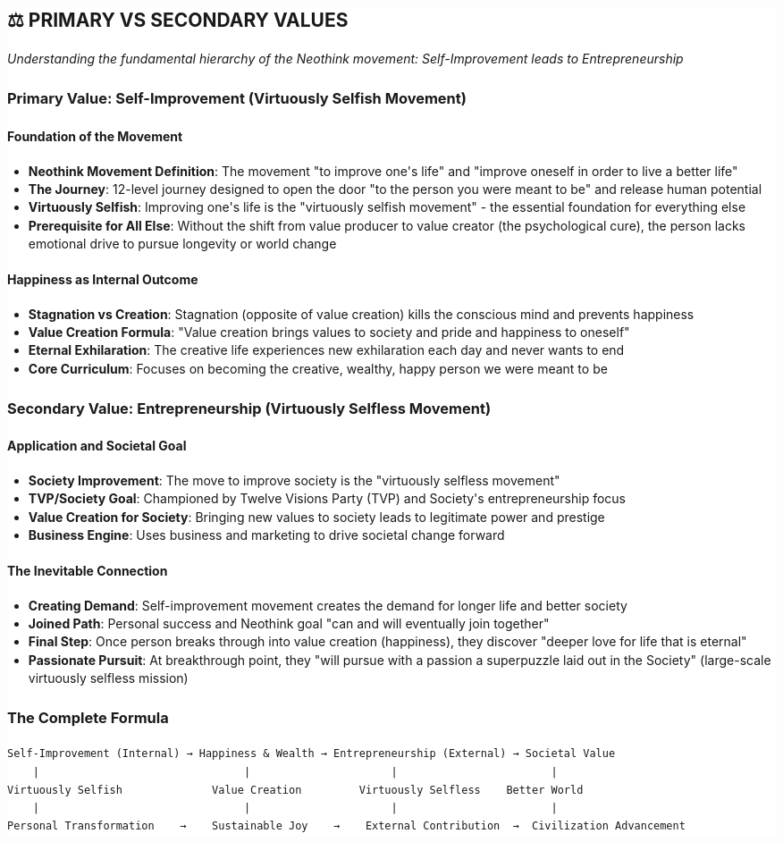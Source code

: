 
## ⚖️ **PRIMARY VS SECONDARY VALUES**

*Understanding the fundamental hierarchy of the Neothink movement: Self-Improvement leads to Entrepreneurship*

### **Primary Value: Self-Improvement (Virtuously Selfish Movement)**

#### **Foundation of the Movement**
- **Neothink Movement Definition**: The movement "to improve one's life" and "improve oneself in order to live a better life"
- **The Journey**: 12-level journey designed to open the door "to the person you were meant to be" and release human potential
- **Virtuously Selfish**: Improving one's life is the "virtuously selfish movement" - the essential foundation for everything else
- **Prerequisite for All Else**: Without the shift from value producer to value creator (the psychological cure), the person lacks emotional drive to pursue longevity or world change

#### **Happiness as Internal Outcome**
- **Stagnation vs Creation**: Stagnation (opposite of value creation) kills the conscious mind and prevents happiness
- **Value Creation Formula**: "Value creation brings values to society and pride and happiness to oneself"
- **Eternal Exhilaration**: The creative life experiences new exhilaration each day and never wants to end
- **Core Curriculum**: Focuses on becoming the creative, wealthy, happy person we were meant to be

### **Secondary Value: Entrepreneurship (Virtuously Selfless Movement)**

#### **Application and Societal Goal**
- **Society Improvement**: The move to improve society is the "virtuously selfless movement"
- **TVP/Society Goal**: Championed by Twelve Visions Party (TVP) and Society's entrepreneurship focus
- **Value Creation for Society**: Bringing new values to society leads to legitimate power and prestige
- **Business Engine**: Uses business and marketing to drive societal change forward

#### **The Inevitable Connection**
- **Creating Demand**: Self-improvement movement creates the demand for longer life and better society
- **Joined Path**: Personal success and Neothink goal "can and will eventually join together"
- **Final Step**: Once person breaks through into value creation (happiness), they discover "deeper love for life that is eternal"
- **Passionate Pursuit**: At breakthrough point, they "will pursue with a passion a superpuzzle laid out in the Society" (large-scale virtuously selfless mission)

### **The Complete Formula**
```
Self-Improvement (Internal) → Happiness & Wealth → Entrepreneurship (External) → Societal Value
    |                                |                      |                        |
Virtuously Selfish              Value Creation         Virtuously Selfless    Better World
    |                                |                      |                        |
Personal Transformation    →    Sustainable Joy    →    External Contribution  →  Civilization Advancement
```
